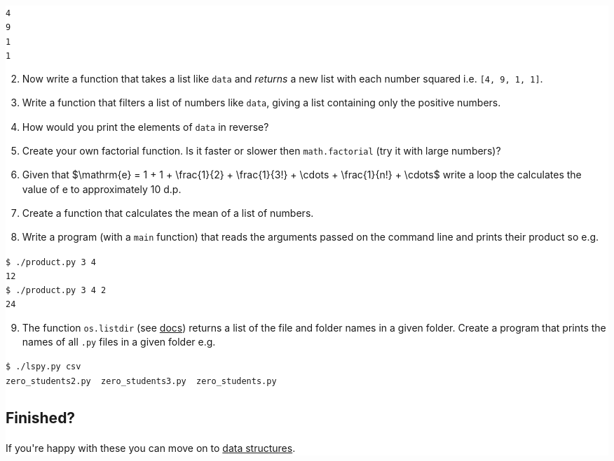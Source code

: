 ```text
4
9
1
1
```

2. Now write a function that takes a list like `data` and *returns* a new list
   with each number squared i.e. `[4, 9, 1, 1]`.

3. Write a function that filters a list of numbers like `data`, giving a list
   containing only the positive numbers.

4. How would you print the elements of `data` in reverse?

5. Create your own factorial function. Is it faster or slower then
   `math.factorial` (try it with large numbers)?

6. Given that $\mathrm{e} = 1 + 1 + \frac{1}{2} + \frac{1}{3!} + \cdots + \frac{1}{n!} + \cdots$
   write a loop the calculates the value of $\mathrm{e}$ to approximately 10
   d.p.

7. Create a function that calculates the mean of a list of numbers.

8. Write a program (with a `main` function) that reads the arguments passed on
   the command line and prints their product so e.g.

```bash
$ ./product.py 3 4
12
$ ./product.py 3 4 2
24
```

9. The function `os.listdir` (see
   [docs](https://docs.python.org/2/library/os.html#os.listdir)) returns a
   list of the file and folder names in a given folder. Create a program that
   prints the names of all `.py` files in a given folder e.g.

```bash
$ ./lspy.py csv
zero_students2.py  zero_students3.py  zero_students.py
```

## Finished?

If you're happy with these you can move on to [data structures](../structures).
